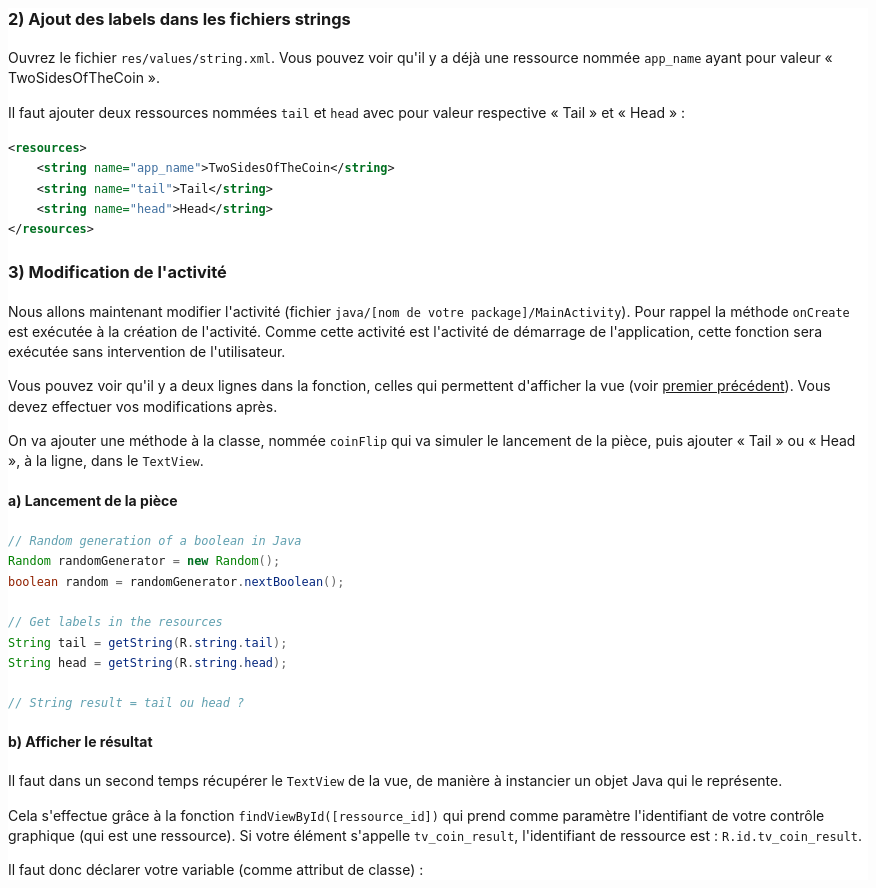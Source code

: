 ### 2) Ajout des labels dans les fichiers strings

Ouvrez le fichier `res/values/string.xml`. Vous pouvez voir qu'il y a déjà une ressource nommée `app_name` ayant pour valeur « TwoSidesOfTheCoin ».

Il faut ajouter deux ressources nommées `tail` et `head` avec pour valeur respective « Tail » et « Head » :

```xml
<resources>
    <string name="app_name">TwoSidesOfTheCoin</string>
    <string name="tail">Tail</string>
    <string name="head">Head</string>
</resources>
```

### 3) Modification de l'activité

Nous allons maintenant modifier l'activité (fichier `java/[nom de votre package]/MainActivity`). Pour rappel la méthode `onCreate` est exécutée à la création de l'activité. Comme cette activité est l'activité de démarrage de l'application, cette fonction sera exécutée sans intervention de l'utilisateur.

Vous pouvez voir qu'il y a deux lignes dans la fonction, celles qui permettent d'afficher la vue (voir [premier précédent](../1_premiere_application/README.md)). Vous devez effectuer vos modifications après.

On va ajouter une méthode à la classe, nommée `coinFlip` qui va simuler le lancement de la pièce, puis ajouter « Tail » ou « Head », à la ligne, dans le `TextView`.

#### a) Lancement de la pièce

```java
// Random generation of a boolean in Java
Random randomGenerator = new Random();
boolean random = randomGenerator.nextBoolean();

// Get labels in the resources
String tail = getString(R.string.tail);
String head = getString(R.string.head);

// String result = tail ou head ?
```


#### b) Afficher le résultat

Il faut dans un second temps récupérer le `TextView` de la vue, de manière à instancier un objet Java qui le représente.

Cela s'effectue grâce à la fonction `findViewById([ressource_id])` qui prend comme paramètre l'identifiant de votre contrôle graphique (qui est une ressource). Si votre élément s'appelle `tv_coin_result`, l'identifiant de ressource est : `R.id.tv_coin_result`.

Il faut donc déclarer votre variable (comme attribut de classe) :
